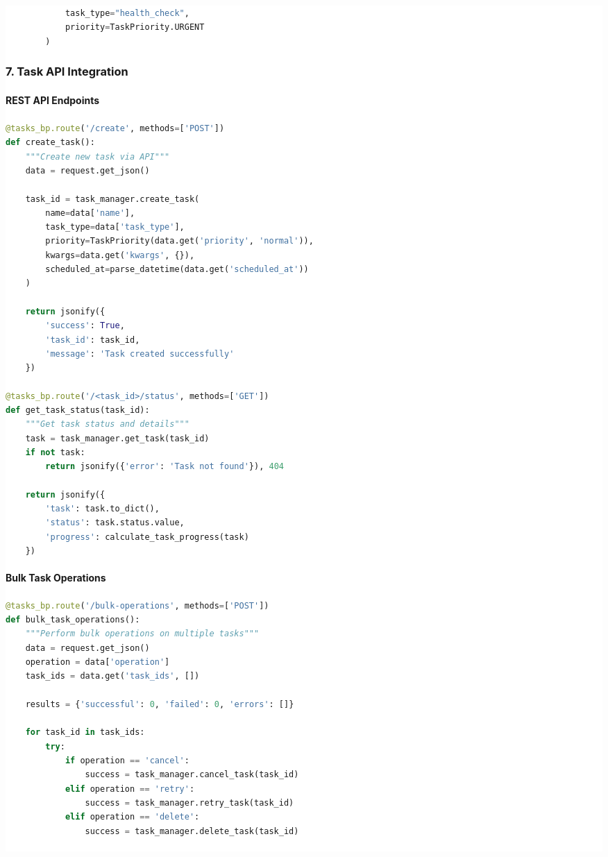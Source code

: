 ```python
            task_type="health_check",
            priority=TaskPriority.URGENT
        )
```

### 7. Task API Integration

#### REST API Endpoints

```python
@tasks_bp.route('/create', methods=['POST'])
def create_task():
    """Create new task via API"""
    data = request.get_json()
    
    task_id = task_manager.create_task(
        name=data['name'],
        task_type=data['task_type'],
        priority=TaskPriority(data.get('priority', 'normal')),
        kwargs=data.get('kwargs', {}),
        scheduled_at=parse_datetime(data.get('scheduled_at'))
    )
    
    return jsonify({
        'success': True,
        'task_id': task_id,
        'message': 'Task created successfully'
    })

@tasks_bp.route('/<task_id>/status', methods=['GET'])
def get_task_status(task_id):
    """Get task status and details"""
    task = task_manager.get_task(task_id)
    if not task:
        return jsonify({'error': 'Task not found'}), 404
    
    return jsonify({
        'task': task.to_dict(),
        'status': task.status.value,
        'progress': calculate_task_progress(task)
    })
```

#### Bulk Task Operations

```python
@tasks_bp.route('/bulk-operations', methods=['POST'])
def bulk_task_operations():
    """Perform bulk operations on multiple tasks"""
    data = request.get_json()
    operation = data['operation']
    task_ids = data.get('task_ids', [])
    
    results = {'successful': 0, 'failed': 0, 'errors': []}
    
    for task_id in task_ids:
        try:
            if operation == 'cancel':
                success = task_manager.cancel_task(task_id)
            elif operation == 'retry':
                success = task_manager.retry_task(task_id)
            elif operation == 'delete':
                success = task_manager.delete_task(task_id)
            
```